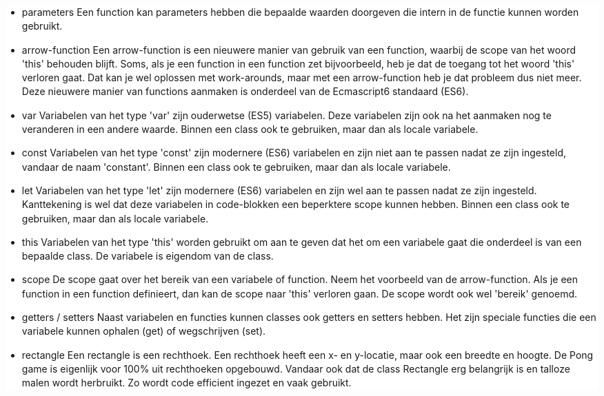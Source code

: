 * parameters
Een function kan parameters hebben die bepaalde waarden doorgeven die intern in de functie kunnen 
worden gebruikt.

* arrow-function
Een arrow-function is een nieuwere manier van gebruik van een function, waarbij de scope van het 
woord 'this' behouden blijft. Soms, als je een function in een function zet bijvoorbeeld, heb je dat 
de toegang tot het woord 'this' verloren gaat. Dat kan je wel oplossen met work-arounds, maar met een 
arrow-function heb je dat probleem dus niet meer. Deze nieuwere manier van functions aanmaken is onderdeel 
van de Ecmascript6 standaard (ES6). 

* var
Variabelen van het type 'var' zijn ouderwetse (ES5) variabelen. Deze variabelen zijn ook na het aanmaken 
nog te veranderen in een andere waarde. Binnen een class ook te gebruiken, maar dan als locale variabele.

* const
Variabelen van het type 'const' zijn modernere (ES6) variabelen en zijn niet aan te passen nadat ze zijn 
ingesteld, vandaar de naam 'constant'. Binnen een class ook te gebruiken, maar dan als locale variabele.

* let
Variabelen van het type 'let' zijn modernere (ES6) variabelen en zijn wel aan te passen nadat ze zijn 
ingesteld. Kanttekening is wel dat deze variabelen in code-blokken een beperktere scope kunnen hebben.
Binnen een class ook te gebruiken, maar dan als locale variabele.

* this
Variabelen van het type 'this' worden gebruikt om aan te geven dat het om een variabele gaat die 
onderdeel is van een bepaalde class. De variabele is eigendom van de class.

* scope 
De scope gaat over het bereik van een variabele of function. Neem het voorbeeld van de arrow-function.
Als je een function in een function definieert, dan kan de scope naar 'this' verloren gaan. 
De scope wordt ook wel 'bereik' genoemd. 

* getters / setters
Naast variabelen en functies kunnen classes ook getters en setters hebben. Het zijn speciale functies die 
een variabele kunnen ophalen (get) of wegschrijven (set).

* rectangle
Een rectangle is een rechthoek. Een rechthoek heeft een x- en y-locatie, maar ook een breedte en hoogte.
De Pong game is eigenlijk voor 100% uit rechthoeken opgebouwd. Vandaar ook dat de class Rectangle erg 
belangrijk is en talloze malen wordt herbruikt. Zo wordt code efficient ingezet en vaak gebruikt.
